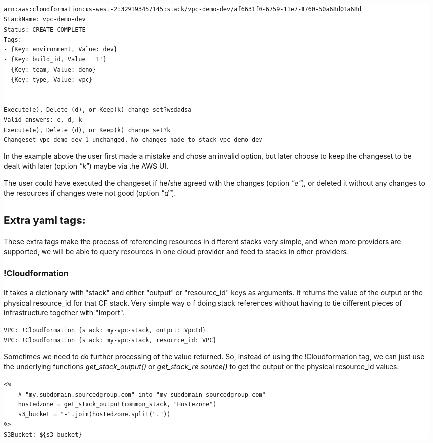 ```
arn:aws:cloudformation:us-west-2:329193457145:stack/vpc-demo-dev/af6631f0-6759-11e7-8760-50a68d01a68d
StackName: vpc-demo-dev
Status: CREATE_COMPLETE
Tags:
- {Key: environment, Value: dev}
- {Key: build_id, Value: '1'}
- {Key: team, Value: demo}
- {Key: type, Value: vpc}

--------------------------------
Execute(e), Delete (d), or Keep(k) change set?wsdadsa
Valid answers: e, d, k
Execute(e), Delete (d), or Keep(k) change set?k
Changeset vpc-demo-dev-1 unchanged. No changes made to stack vpc-demo-dev
```

In the example above the user first made a mistake and chose an invalid option, but later 
choose to keep the changeset to be dealt with later (option *"k"*) maybe via the AWS UI.

The user could have executed the changeset if he/she agreed with the changes
(option *"e"*), or deleted it without any changes to the resources if changes were not good (option *"d"*).


## Extra yaml tags:

These extra tags make the process of referencing resources in different stacks
very simple, and when more providers are supported, we will be able to query
resources in one cloud provider and feed to stacks in other providers.

### !Cloudformation

It takes a dictionary with "stack" and either "output" or "resource_id" keys as
arguments. It returns the value of the output or the physical resource_id for
that CF stack. Very simple way o
f doing stack references without having to tie different pieces of
infrastructure together with "Import".
```
VPC: !Cloudformation {stack: my-vpc-stack, output: VpcId}
VPC: !Cloudformation {stack: my-vpc-stack, resource_id: VPC}
```
Sometimes we need to do further processing of the value returned. So, instead
of using the !Cloudformation tag, we can just use the underlying functions
*get_stack_output()* or *get_stack_re
source()* to get the output or the physical resource_id values:
```
<%
    # "my.subdomain.sourcedgroup.com" into "my-subdomain-sourcedgroup-com"
    hostedzone = get_stack_output(common_stack, "Hostezone")
    s3_bucket = "-".join(hostedzone.split("."))
%>
S3Bucket: ${s3_bucket}
```
